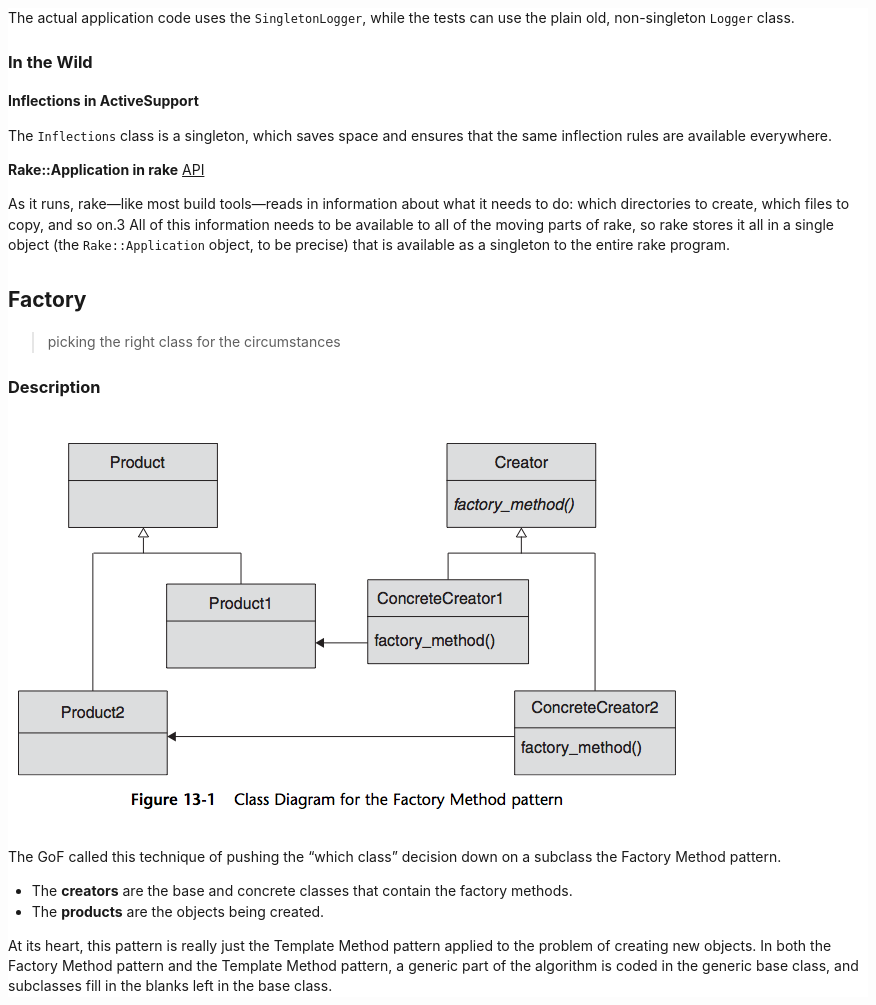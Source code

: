 The actual application code uses the `SingletonLogger`, while the tests can use the plain old, non-singleton `Logger` class.

### In the Wild

**Inflections in ActiveSupport**

The `Inflections` class is a singleton, which saves space and ensures that the same inflection rules are available everywhere.

**Rake::Application in rake** [API](http://ruby-doc.org/stdlib-2.0/libdoc/rake/rdoc/Rake/Application.html)

As it runs, rake—like most build tools—reads in information about what it needs to do: which directories to create, which files to copy, and so on.3 All of this information needs to be available to all of the moving parts of rake, so rake stores it all in a single object (the `Rake::Application` object, to be precise) that is available as a singleton to the entire rake program.

## Factory

> picking the right class for the circumstances

### Description

![factory](https://raw.githubusercontent.com/ifyouseewendy/ifyouseewendy.github.io/source/image-repo/factory.png?token=1019171__eyJzY29wZSI6IlJhd0Jsb2I6aWZ5b3VzZWV3ZW5keS9pZnlvdXNlZXdlbmR5LmdpdGh1Yi5pby9zb3VyY2UvaW1hZ2UtcmVwby9mYWN0b3J5LnBuZyIsImV4cGlyZXMiOjE0MTQxNDQ4Mjl9--7c5492b15202fd40f4b9ad9ecce6271643e040b2)

The GoF called this technique of pushing the “which class” decision down on a subclass the Factory Method pattern.

+ The **creators** are the base and concrete classes that contain the factory methods.
+ The **products** are the objects being created.

At its heart, this pattern is really just the Template Method pattern applied to the problem of creating new objects. In both the Factory Method pattern and the Template Method pattern, a generic part of the algorithm is coded in the generic base class, and subclasses fill in the blanks left in the base class.  
